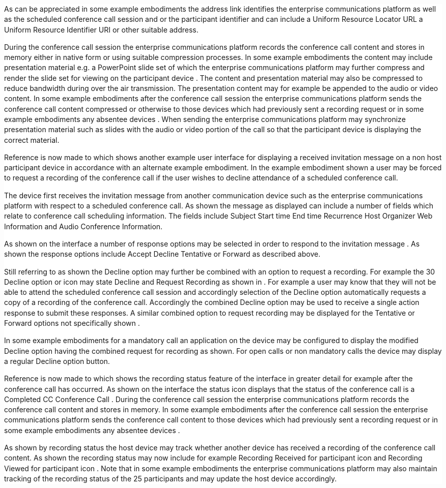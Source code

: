 As can be appreciated in some example embodiments the address link identifies the enterprise communications platform as well as the scheduled conference call session and or the participant identifier and can include a Uniform Resource Locator URL a Uniform Resource Identifier URI or other suitable address.

During the conference call session the enterprise communications platform records the conference call content and stores in memory either in native form or using suitable compression processes. In some example embodiments the content may include presentation material e.g. a PowerPoint slide set of which the enterprise communications platform may further compress and render the slide set for viewing on the participant device . The content and presentation material may also be compressed to reduce bandwidth during over the air transmission. The presentation content may for example be appended to the audio or video content. In some example embodiments after the conference call session the enterprise communications platform sends the conference call content compressed or otherwise to those devices which had previously sent a recording request or in some example embodiments any absentee devices . When sending the enterprise communications platform may synchronize presentation material such as slides with the audio or video portion of the call so that the participant device is displaying the correct material.

Reference is now made to which shows another example user interface for displaying a received invitation message on a non host participant device in accordance with an alternate example embodiment. In the example embodiment shown a user may be forced to request a recording of the conference call if the user wishes to decline attendance of a scheduled conference call.

The device first receives the invitation message from another communication device such as the enterprise communications platform with respect to a scheduled conference call. As shown the message as displayed can include a number of fields which relate to conference call scheduling information. The fields include Subject Start time End time Recurrence Host Organizer Web Information and Audio Conference Information.

As shown on the interface a number of response options may be selected in order to respond to the invitation message . As shown the response options include Accept Decline Tentative or Forward as described above.

Still referring to as shown the Decline option may further be combined with an option to request a recording. For example the 30 Decline option or icon may state Decline and Request Recording as shown in . For example a user may know that they will not be able to attend the scheduled conference call session and accordingly selection of the Decline option automatically requests a copy of a recording of the conference call. Accordingly the combined Decline option may be used to receive a single action response to submit these responses. A similar combined option to request recording may be displayed for the Tentative or Forward options not specifically shown .

In some example embodiments for a mandatory call an application on the device may be configured to display the modified Decline option having the combined request for recording as shown. For open calls or non mandatory calls the device may display a regular Decline option button.

Reference is now made to which shows the recording status feature of the interface in greater detail for example after the conference call has occurred. As shown on the interface the status icon displays that the status of the conference call is a Completed CC Conference Call . During the conference call session the enterprise communications platform records the conference call content and stores in memory. In some example embodiments after the conference call session the enterprise communications platform sends the conference call content to those devices which had previously sent a recording request or in some example embodiments any absentee devices .

As shown by recording status the host device may track whether another device has received a recording of the conference call content. As shown the recording status may now include for example Recording Received for participant icon and Recording Viewed for participant icon . Note that in some example embodiments the enterprise communications platform may also maintain tracking of the recording status of the 25 participants and may update the host device accordingly.
